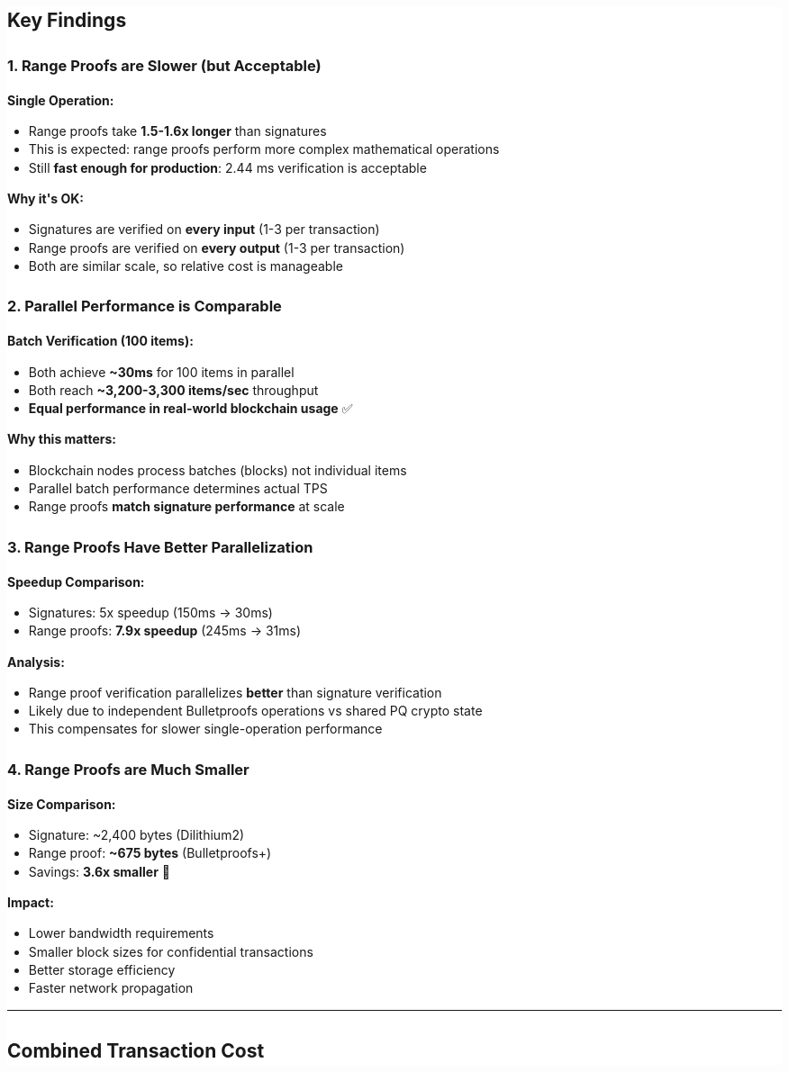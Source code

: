 
## Key Findings

### 1. Range Proofs are Slower (but Acceptable)

**Single Operation:**
- Range proofs take **1.5-1.6x longer** than signatures
- This is expected: range proofs perform more complex mathematical operations
- Still **fast enough for production**: 2.44 ms verification is acceptable

**Why it's OK:**
- Signatures are verified on **every input** (1-3 per transaction)
- Range proofs are verified on **every output** (1-3 per transaction)  
- Both are similar scale, so relative cost is manageable

### 2. Parallel Performance is Comparable

**Batch Verification (100 items):**
- Both achieve **~30ms** for 100 items in parallel
- Both reach **~3,200-3,300 items/sec** throughput
- **Equal performance in real-world blockchain usage** ✅

**Why this matters:**
- Blockchain nodes process batches (blocks) not individual items
- Parallel batch performance determines actual TPS
- Range proofs **match signature performance** at scale

### 3. Range Proofs Have Better Parallelization

**Speedup Comparison:**
- Signatures: 5x speedup (150ms → 30ms)
- Range proofs: **7.9x speedup** (245ms → 31ms)

**Analysis:**
- Range proof verification parallelizes **better** than signature verification
- Likely due to independent Bulletproofs operations vs shared PQ crypto state
- This compensates for slower single-operation performance

### 4. Range Proofs are Much Smaller

**Size Comparison:**
- Signature: ~2,400 bytes (Dilithium2)
- Range proof: **~675 bytes** (Bulletproofs+)
- Savings: **3.6x smaller** 🎉

**Impact:**
- Lower bandwidth requirements
- Smaller block sizes for confidential transactions
- Better storage efficiency
- Faster network propagation

---

## Combined Transaction Cost
